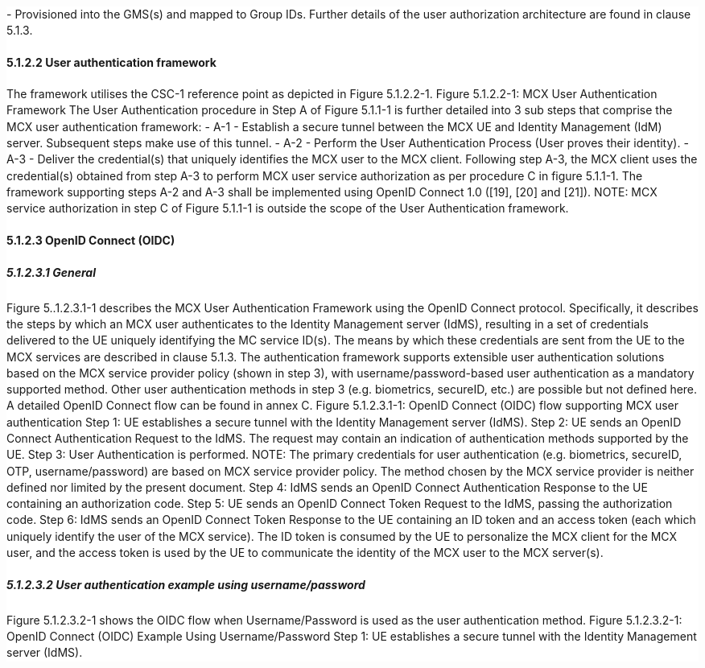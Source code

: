 \- Provisioned into the GMS(s) and mapped to Group IDs.
Further details of the user authorization architecture are found in clause
5.1.3.
#### 5.1.2.2 User authentication framework
The framework utilises the CSC-1 reference point as depicted in Figure
5.1.2.2-1.
Figure 5.1.2.2-1: MCX User Authentication Framework
The User Authentication procedure in Step A of Figure 5.1.1-1 is further
detailed into 3 sub steps that comprise the MCX user authentication framework:
\- A-1 - Establish a secure tunnel between the MCX UE and Identity Management
(IdM) server. Subsequent steps make use of this tunnel.
\- A-2 - Perform the User Authentication Process (User proves their identity).
\- A-3 - Deliver the credential(s) that uniquely identifies the MCX user to
the MCX client.
Following step A-3, the MCX client uses the credential(s) obtained from step
A-3 to perform MCX user service authorization as per procedure C in figure
5.1.1-1.
The framework supporting steps A-2 and A-3 shall be implemented using OpenID
Connect 1.0 ([19], [20] and [21]).
NOTE: MCX service authorization in step C of Figure 5.1.1-1 is outside the
scope of the User Authentication framework.
#### 5.1.2.3 OpenID Connect (OIDC)
##### 5.1.2.3.1 General
Figure 5..1.2.3.1-1 describes the MCX User Authentication Framework using the
OpenID Connect protocol. Specifically, it describes the steps by which an MCX
user authenticates to the Identity Management server (IdMS), resulting in a
set of credentials delivered to the UE uniquely identifying the MC service
ID(s). The means by which these credentials are sent from the UE to the MCX
services are described in clause 5.1.3. The authentication framework supports
extensible user authentication solutions based on the MCX service provider
policy (shown in step 3), with username/password-based user authentication as
a mandatory supported method. Other user authentication methods in step 3
(e.g. biometrics, secureID, etc.) are possible but not defined here. A
detailed OpenID Connect flow can be found in annex C.
Figure 5.1.2.3.1-1: OpenID Connect (OIDC) flow supporting MCX user
authentication
Step 1: UE establishes a secure tunnel with the Identity Management server
(IdMS).
Step 2: UE sends an OpenID Connect Authentication Request to the IdMS. The
request may contain an indication of authentication methods supported by the
UE.
Step 3: User Authentication is performed.
NOTE: The primary credentials for user authentication (e.g. biometrics,
secureID, OTP, username/password) are based on MCX service provider policy.
The method chosen by the MCX service provider is neither defined nor limited
by the present document.
Step 4: IdMS sends an OpenID Connect Authentication Response to the UE
containing an authorization code.
Step 5: UE sends an OpenID Connect Token Request to the IdMS, passing the
authorization code.
Step 6: IdMS sends an OpenID Connect Token Response to the UE containing an ID
token and an access token (each which uniquely identify the user of the MCX
service). The ID token is consumed by the UE to personalize the MCX client for
the MCX user, and the access token is used by the UE to communicate the
identity of the MCX user to the MCX server(s).
##### 5.1.2.3.2 User authentication example using username/password
Figure 5.1.2.3.2-1 shows the OIDC flow when Username/Password is used as the
user authentication method.
Figure 5.1.2.3.2-1: OpenID Connect (OIDC) Example Using Username/Password
Step 1: UE establishes a secure tunnel with the Identity Management server
(IdMS).